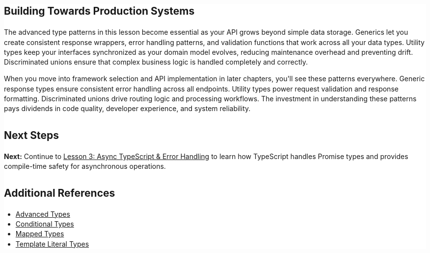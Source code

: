 ## Building Towards Production Systems

The advanced type patterns in this lesson become essential as your API grows beyond simple data storage. Generics let you create consistent response wrappers, error handling patterns, and validation functions that work across all your data types. Utility types keep your interfaces synchronized as your domain model evolves, reducing maintenance overhead and preventing drift. Discriminated unions ensure that complex business logic is handled completely and correctly.

When you move into framework selection and API implementation in later chapters, you'll see these patterns everywhere. Generic response types ensure consistent error handling across all endpoints. Utility types power request validation and response formatting. Discriminated unions drive routing logic and processing workflows. The investment in understanding these patterns pays dividends in code quality, developer experience, and system reliability.

## Next Steps

**Next:** Continue to [Lesson 3: Async TypeScript & Error Handling](../lesson-3-async-typescript/async-typescript-error-handling.md) to learn how TypeScript handles Promise types and provides compile-time safety for asynchronous operations.

## Additional References

- [Advanced Types](https://www.typescriptlang.org/docs/handbook/2/types-from-types.html)
- [Conditional Types](https://www.typescriptlang.org/docs/handbook/2/conditional-types.html)
- [Mapped Types](https://www.typescriptlang.org/docs/handbook/2/mapped-types.html)
- [Template Literal Types](https://www.typescriptlang.org/docs/handbook/2/template-literal-types.html)